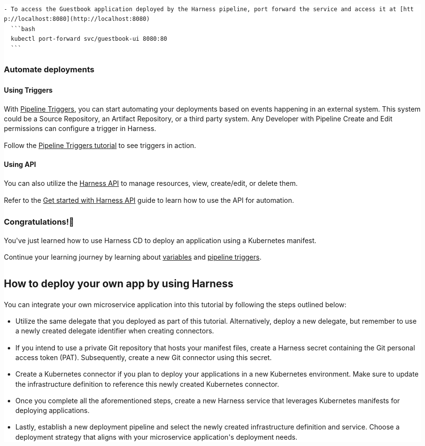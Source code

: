     - To access the Guestbook application deployed by the Harness pipeline, port forward the service and access it at [http://localhost:8080](http://localhost:8080)
      ```bash
      kubectl port-forward svc/guestbook-ui 8080:80
      ```

### Automate deployments

#### Using Triggers

With [Pipeline Triggers](/docs/category/triggers), you can start automating your deployments based on events happening in an external system. This system could be a Source Repository, an Artifact Repository, or a third party system. Any Developer with Pipeline Create and Edit permissions can configure a trigger in Harness.

Follow the [Pipeline Triggers tutorial](/docs/platform/triggers/tutorial-cd-trigger) to see triggers in action.

#### Using API

You can also utilize the [Harness API](/docs/category/api) to manage resources, view, create/edit, or delete them.

Refer to the [Get started with Harness API](/docs/platform/automation/api/api-quickstart) guide to learn how to use the API for automation.

### Congratulations!🎉

You've just learned how to use Harness CD to deploy an application using a Kubernetes manifest.

Continue your learning journey by learning about [variables](/docs/platform/variables-and-expressions/add-a-variable) and [pipeline triggers](/docs/platform/triggers/tutorial-cd-trigger).

## How to deploy your own app by using Harness

You can integrate your own microservice application into this tutorial by following the steps outlined below:

- Utilize the same delegate that you deployed as part of this tutorial. Alternatively, deploy a new delegate, but remember to use a newly created delegate identifier when creating connectors.

- If you intend to use a private Git repository that hosts your manifest files, create a Harness secret containing the Git personal access token (PAT). Subsequently, create a new Git connector using this secret.

- Create a Kubernetes connector if you plan to deploy your applications in a new Kubernetes environment. Make sure to update the infrastructure definition to reference this newly created Kubernetes connector.

- Once you complete all the aforementioned steps, create a new Harness service that leverages Kubernetes manifests for deploying applications.

- Lastly, establish a new deployment pipeline and select the newly created infrastructure definition and service. Choose a deployment strategy that aligns with your microservice application's deployment needs.

